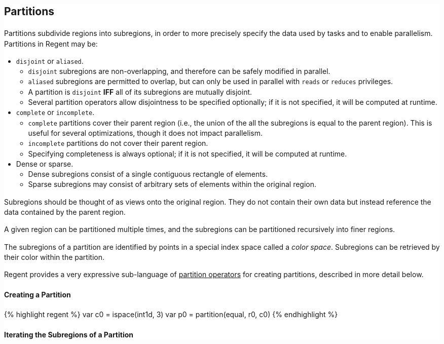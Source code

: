 ## Partitions

Partitions subdivide regions into subregions, in order to more
precisely specify the data used by tasks and to enable
parallelism. Partitions in Regent may be:

  * `disjoint` or `aliased`.
      * `disjoint` subregions are non-overlapping, and therefore can
        be safely modified in parallel.
      * `aliased` subregions are permitted to overlap, but can only be
        used in parallel with `reads` or `reduces` privileges.
      * A partition is `disjoint` **IFF** all of its subregions are
        mutually disjoint.
      * Several partition operators allow disjointness to be specified
        optionally; if it is not specified, it will be computed at
        runtime.
  * `complete` or `incomplete`.
      * `complete` partitions cover their parent region (i.e., the
        union of the all the subregions is equal to the parent
        region). This is useful for several optimizations, though it
        does not impact parallelism.
      * `incomplete` partitions do not cover their parent region.
      * Specifying completeness is always optional; if it is not
        specified, it will be computed at runtime.
  * Dense or sparse.
      * Dense subregions consist of a single contiguous rectangle of
        elements.
      * Sparse subregions may consist of arbitrary sets of elements
        within the original region.

Subregions should be thought of as views onto the original
region. They do not contain their own data but instead reference the
data contained by the parent region.

A given region can be partitioned multiple times, and the subregions
can be partitioned recursively into finer regions.

The subregions of a partition are identified by points in a special
index space called a *color space*. Subregions can be retrieved by
their color within the partition.

Regent provides a very expressive sub-language of [partition
operators](#partition-operators) for creating partitions, described in
more detail below.

#### Creating a Partition

{% highlight regent %}
var c0 = ispace(int1d, 3)
var p0 = partition(equal, r0, c0)
{% endhighlight %}

#### Iterating the Subregions of a Partition
